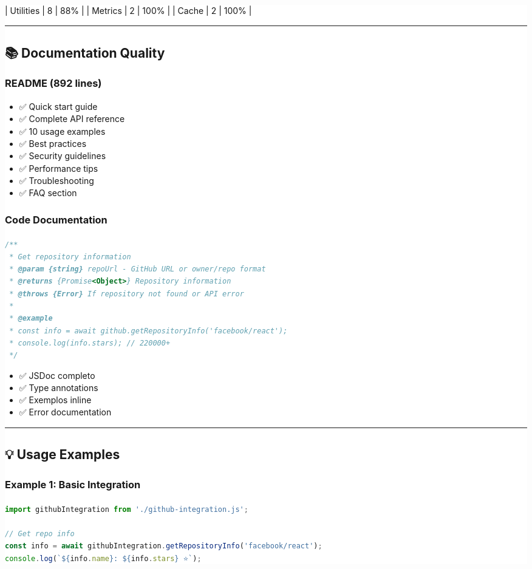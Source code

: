 | Utilities | 8 | 88% |
| Metrics | 2 | 100% |
| Cache | 2 | 100% |

---

## 📚 Documentation Quality

### README (892 lines)

- ✅ Quick start guide
- ✅ Complete API reference
- ✅ 10 usage examples
- ✅ Best practices
- ✅ Security guidelines
- ✅ Performance tips
- ✅ Troubleshooting
- ✅ FAQ section

### Code Documentation

```javascript
/**
 * Get repository information
 * @param {string} repoUrl - GitHub URL or owner/repo format
 * @returns {Promise<Object>} Repository information
 * @throws {Error} If repository not found or API error
 *
 * @example
 * const info = await github.getRepositoryInfo('facebook/react');
 * console.log(info.stars); // 220000+
 */
```

- ✅ JSDoc completo
- ✅ Type annotations
- ✅ Exemplos inline
- ✅ Error documentation

---

## 💡 Usage Examples

### Example 1: Basic Integration

```javascript
import githubIntegration from './github-integration.js';

// Get repo info
const info = await githubIntegration.getRepositoryInfo('facebook/react');
console.log(`${info.name}: ${info.stars} ⭐`);
```
